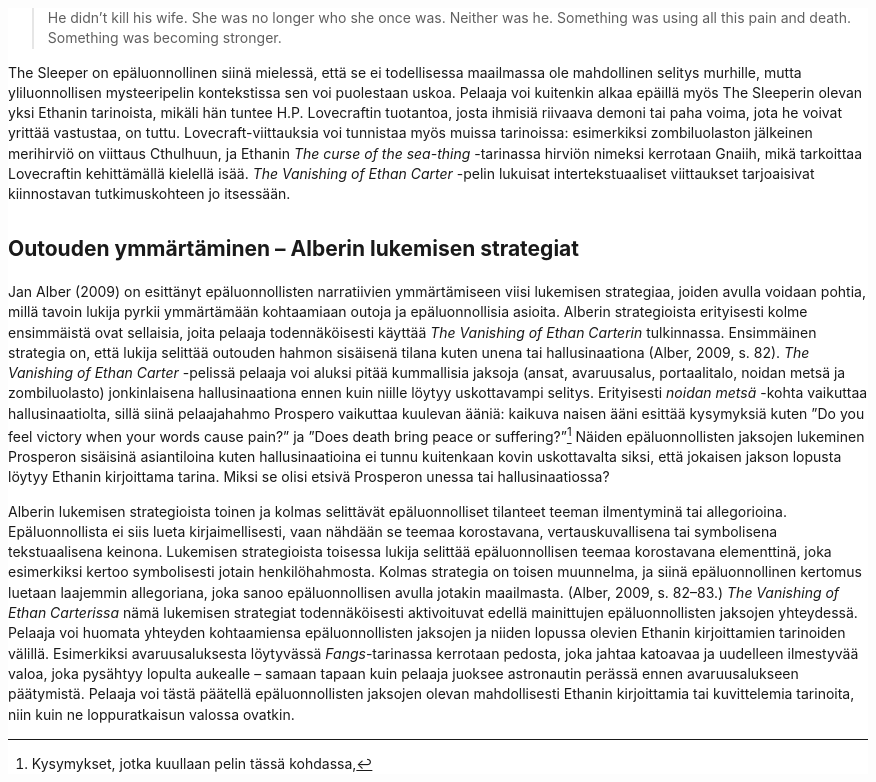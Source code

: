 > He didn’t kill his wife. She was no longer who she once was. Neither was
he. Something was using all this pain and death. Something was becoming
stronger.

The Sleeper on epäluonnollinen siinä mielessä, että se ei todellisessa
maailmassa ole mahdollinen selitys murhille, mutta yliluonnollisen
mysteeripelin kontekstissa sen voi puolestaan uskoa. Pelaaja voi
kuitenkin alkaa epäillä myös The Sleeperin olevan yksi Ethanin
tarinoista, mikäli hän tuntee H.P. Lovecraftin tuotantoa, josta ihmisiä
riivaava demoni tai paha voima, jota he voivat yrittää vastustaa, on
tuttu. Lovecraft-viittauksia voi tunnistaa myös muissa tarinoissa:
esimerkiksi zombiluolaston jälkeinen merihirviö on viittaus Cthulhuun,
ja Ethanin *The curse of the sea-thing* -tarinassa hirviön nimeksi
kerrotaan Gnaiih, mikä tarkoittaa Lovecraftin kehittämällä kielellä
isää. *The Vanishing of Ethan Carter* -pelin lukuisat intertekstuaaliset
viittaukset tarjoaisivat kiinnostavan tutkimuskohteen jo itsessään.

## Outouden ymmärtäminen – Alberin lukemisen strategiat

Jan Alber (2009) on esittänyt epäluonnollisten narratiivien
ymmärtämiseen viisi lukemisen strategiaa, joiden avulla voidaan pohtia,
millä tavoin lukija pyrkii ymmärtämään kohtaamiaan outoja ja
epäluonnollisia asioita. Alberin strategioista erityisesti kolme
ensimmäistä ovat sellaisia, joita pelaaja todennäköisesti käyttää *The
Vanishing of Ethan Carterin* tulkinnassa. Ensimmäinen strategia on, että
lukija selittää outouden hahmon sisäisenä tilana kuten unena tai
hallusinaationa (Alber, 2009, s. 82). *The Vanishing of Ethan Carter*
-pelissä pelaaja voi aluksi pitää kummallisia jaksoja (ansat,
avaruusalus, portaalitalo, noidan metsä ja zombiluolasto) jonkinlaisena
hallusinaationa ennen kuin niille löytyy uskottavampi selitys.
Erityisesti *noidan metsä* -kohta vaikuttaa hallusinaatiolta, sillä
siinä pelaajahahmo Prospero vaikuttaa kuulevan ääniä: kaikuva naisen
ääni esittää kysymyksiä kuten ”Do you feel victory when your words cause
pain?” ja ”Does death bring peace or suffering?”[^2] Näiden
epäluonnollisten jaksojen lukeminen Prosperon sisäisinä asiantiloina
kuten hallusinaatioina ei tunnu kuitenkaan kovin uskottavalta siksi,
että jokaisen jakson lopusta löytyy Ethanin kirjoittama tarina. Miksi se
olisi etsivä Prosperon unessa tai hallusinaatiossa?

Alberin lukemisen strategioista toinen ja kolmas selittävät
epäluonnolliset tilanteet teeman ilmentyminä tai allegorioina.
Epäluonnollista ei siis lueta kirjaimellisesti, vaan nähdään se teemaa
korostavana, vertauskuvallisena tai symbolisena tekstuaalisena keinona.
Lukemisen strategioista toisessa lukija selittää epäluonnollisen teemaa
korostavana elementtinä, joka esimerkiksi kertoo symbolisesti jotain
henkilöhahmosta. Kolmas strategia on toisen muunnelma, ja siinä
epäluonnollinen kertomus luetaan laajemmin allegoriana, joka sanoo
epäluonnollisen avulla jotakin maailmasta. (Alber, 2009, s. 82–83.) *The
Vanishing of Ethan Carterissa* nämä lukemisen strategiat todennäköisesti
aktivoituvat edellä mainittujen epäluonnollisten jaksojen yhteydessä.
Pelaaja voi huomata yhteyden kohtaamiensa epäluonnollisten jaksojen ja
niiden lopussa olevien Ethanin kirjoittamien tarinoiden välillä.
Esimerkiksi avaruusaluksesta löytyvässä *Fangs*-tarinassa kerrotaan
pedosta, joka jahtaa katoavaa ja uudelleen ilmestyvää valoa, joka
pysähtyy lopulta aukealle – samaan tapaan kuin pelaaja juoksee
astronautin perässä ennen avaruusalukseen päätymistä. Pelaaja voi tästä
päätellä epäluonnollisten jaksojen olevan mahdollisesti Ethanin
kirjoittamia tai kuvittelemia tarinoita, niin kuin ne loppuratkaisun
valossa ovatkin.


[^1]: Jan Alberin lukemisen strategioiden kritiikistä ks. mm.
[^2]: Kysymykset, jotka kuullaan pelin tässä kohdassa,
[^3]: Corvus on latinaa ja viittaa varisten lintusukuun.